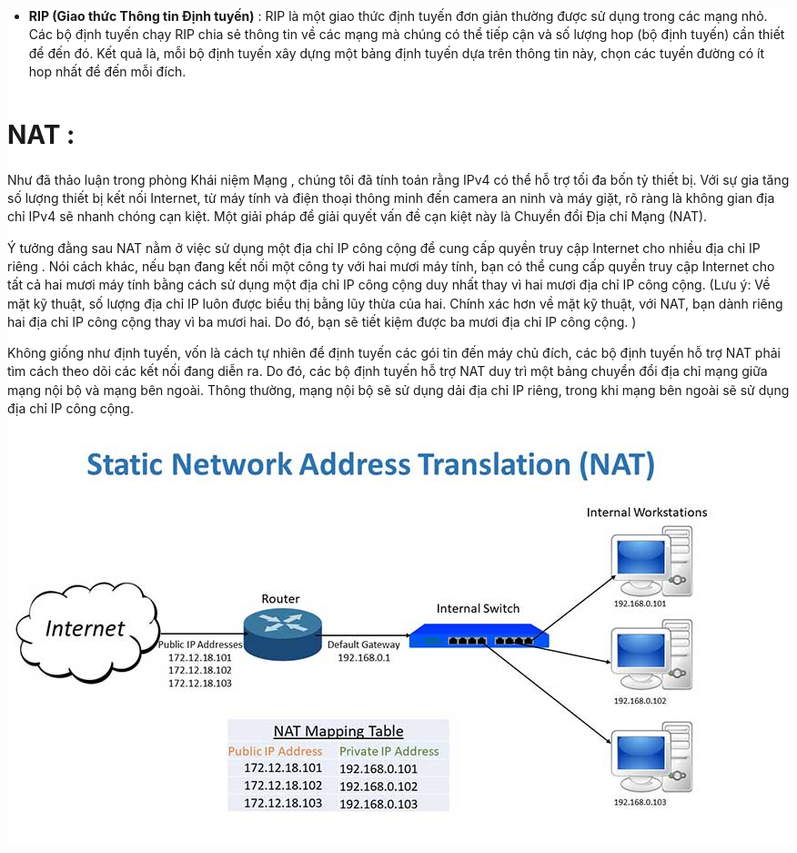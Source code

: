 * **RIP (Giao thức Thông tin Định tuyến)** : RIP là một giao thức định tuyến đơn giản thường được sử dụng trong các mạng nhỏ. Các bộ định tuyến chạy RIP chia sẻ thông tin về các mạng mà chúng có thể tiếp cận và số lượng hop (bộ định tuyến) cần thiết để đến đó. Kết quả là, mỗi bộ định tuyến xây dựng một bảng định tuyến dựa trên thông tin này, chọn các tuyến đường có ít hop nhất để đến mỗi đích.



# NAT :

Như đã thảo luận trong phòng Khái niệm Mạng , chúng tôi đã tính toán rằng IPv4 có thể hỗ trợ tối đa bốn tỷ thiết bị. Với sự gia tăng số lượng thiết bị kết nối Internet, từ máy tính và điện thoại thông minh đến camera an ninh và máy giặt, rõ ràng là không gian địa chỉ IPv4 sẽ nhanh chóng cạn kiệt. Một giải pháp để giải quyết vấn đề cạn kiệt này là Chuyển đổi Địa chỉ Mạng (NAT).



Ý tưởng đằng sau NAT nằm ở việc sử dụng một địa chỉ IP công cộng để cung cấp quyền truy cập Internet cho nhiều địa chỉ IP riêng . Nói cách khác, nếu bạn đang kết nối một công ty với hai mươi máy tính, bạn có thể cung cấp quyền truy cập Internet cho tất cả hai mươi máy tính bằng cách sử dụng một địa chỉ IP công cộng duy nhất thay vì hai mươi địa chỉ IP công cộng. (Lưu ý: Về mặt kỹ thuật, số lượng địa chỉ IP luôn được biểu thị bằng lũy ​​thừa của hai. Chính xác hơn về mặt kỹ thuật, với NAT, bạn dành riêng hai địa chỉ IP công cộng thay vì ba mươi hai. Do đó, bạn sẽ tiết kiệm được ba mươi địa chỉ IP công cộng. )



Không giống như định tuyến, vốn là cách tự nhiên để định tuyến các gói tin đến máy chủ đích, các bộ định tuyến hỗ trợ NAT phải tìm cách theo dõi các kết nối đang diễn ra. Do đó, các bộ định tuyến hỗ trợ NAT duy trì một bảng chuyển đổi địa chỉ mạng giữa mạng nội bộ và mạng bên ngoài. Thông thường, mạng nội bộ sẽ sử dụng dải địa chỉ IP riêng, trong khi mạng bên ngoài sẽ sử dụng địa chỉ IP công cộng.

![](./images/NAT.jpg)
